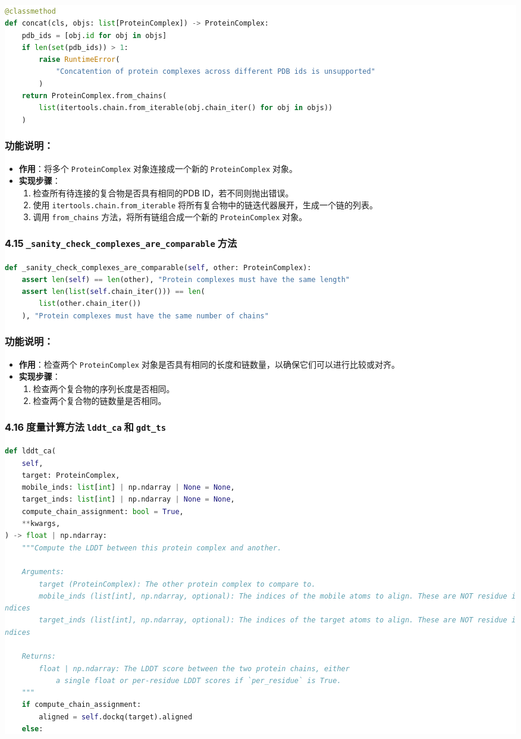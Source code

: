 ```python
@classmethod
def concat(cls, objs: list[ProteinComplex]) -> ProteinComplex:
    pdb_ids = [obj.id for obj in objs]
    if len(set(pdb_ids)) > 1:
        raise RuntimeError(
            "Concatention of protein complexes across different PDB ids is unsupported"
        )
    return ProteinComplex.from_chains(
        list(itertools.chain.from_iterable(obj.chain_iter() for obj in objs))
    )
```

### 功能说明：

- **作用**：将多个 `ProteinComplex` 对象连接成一个新的 `ProteinComplex` 对象。
- **实现步骤**：
  1. 检查所有待连接的复合物是否具有相同的PDB ID，若不同则抛出错误。
  2. 使用 `itertools.chain.from_iterable` 将所有复合物中的链迭代器展开，生成一个链的列表。
  3. 调用 `from_chains` 方法，将所有链组合成一个新的 `ProteinComplex` 对象。

### 4.15 `_sanity_check_complexes_are_comparable` 方法

```python
def _sanity_check_complexes_are_comparable(self, other: ProteinComplex):
    assert len(self) == len(other), "Protein complexes must have the same length"
    assert len(list(self.chain_iter())) == len(
        list(other.chain_iter())
    ), "Protein complexes must have the same number of chains"
```

### 功能说明：

- **作用**：检查两个 `ProteinComplex` 对象是否具有相同的长度和链数量，以确保它们可以进行比较或对齐。
- **实现步骤**：
  1. 检查两个复合物的序列长度是否相同。
  2. 检查两个复合物的链数量是否相同。

### 4.16 度量计算方法 `lddt_ca` 和 `gdt_ts`

```python
def lddt_ca(
    self,
    target: ProteinComplex,
    mobile_inds: list[int] | np.ndarray | None = None,
    target_inds: list[int] | np.ndarray | None = None,
    compute_chain_assignment: bool = True,
    **kwargs,
) -> float | np.ndarray:
    """Compute the LDDT between this protein complex and another.

    Arguments:
        target (ProteinComplex): The other protein complex to compare to.
        mobile_inds (list[int], np.ndarray, optional): The indices of the mobile atoms to align. These are NOT residue indices
        target_inds (list[int], np.ndarray, optional): The indices of the target atoms to align. These are NOT residue indices

    Returns:
        float | np.ndarray: The LDDT score between the two protein chains, either
            a single float or per-residue LDDT scores if `per_residue` is True.
    """
    if compute_chain_assignment:
        aligned = self.dockq(target).aligned
    else:
```
